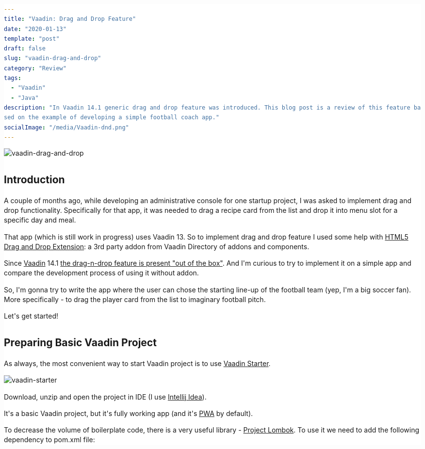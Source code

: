 ```yaml
---
title: "Vaadin: Drag and Drop Feature"
date: "2020-01-13"
template: "post"
draft: false
slug: "vaadin-drag-and-drop"
category: "Review"
tags:
  - "Vaadin"
  - "Java"
description: "In Vaadin 14.1 generic drag and drop feature was introduced. This blog post is a review of this feature based on the example of developing a simple football coach app."
socialImage: "/media/Vaadin-dnd.png"
---
```


![vaadin-drag-and-drop](/posts/vaadin-dnd/Vaadin-dnd.png)

## Introduction

A couple of months ago, while developing an administrative console for one startup project, I was asked to implement drag and drop functionality. Specifically for that app, it was needed to drag a recipe card from the list and drop it into menu slot for a specific day and meal. 

That app (which is still work in progress) uses Vaadin 13. So to implement drag and drop feature I used some help with [HTML5 Drag and Drop Extension](https://vaadin.com/directory/component/html5-drag-and-drop-extension): a 3rd party addon from Vaadin Directory of addons and components.

Since [Vaadin](https://vaadin.com/) 14.1 [the drag-n-drop feature is present "out of the box"](https://vaadin.com/docs/v14/flow/dnd/generic-dnd.html). And I'm curious to try to implement it on a simple app and compare the development process of using it without addon.

So, I'm gonna try to write the app where the user can chose the starting line-up of the football team (yep, I'm a big soccer fan). More specifically - to drag the player card from the list to imaginary football pitch.

Let's get started! 

## Preparing Basic Vaadin Project

As always, the most convenient way to start Vaadin project is to use [Vaadin Starter](https://vaadin.com/start/latest). 

![vaadin-starter](/posts/vaadin-dnd/vaadin-starter.jpg)

Download, unzip and open the project in IDE (I use [Intellij Idea](https://www.jetbrains.com/idea/)).

It's a basic Vaadin project, but it's fully working app (and it's [PWA](/posts/what-is-progressive-web-app) by default).

To decrease the volume of boilerplate code, there is a very useful library - [Project Lombok](https://projectlombok.org/). To use it we need to add the following dependency to pom.xml file:
